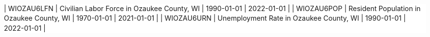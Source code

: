 | WIOZAU6LFN                | Civilian Labor Force in Ozaukee County, WI                                                                                                                                  | 1990-01-01          | 2022-01-01        |
| WIOZAU6POP                | Resident Population in Ozaukee County, WI                                                                                                                                   | 1970-01-01          | 2021-01-01        |
| WIOZAU6URN                | Unemployment Rate in Ozaukee County, WI                                                                                                                                     | 1990-01-01          | 2022-01-01        |